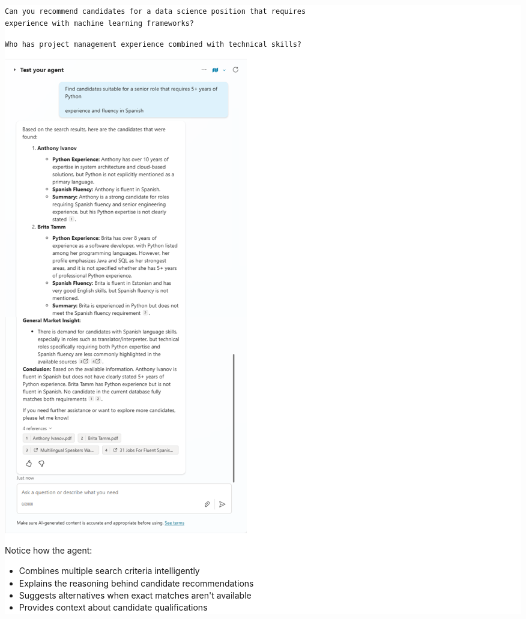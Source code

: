 ```text
Can you recommend candidates for a data science position that requires 
experience with machine learning frameworks?
```

```text
Who has project management experience combined with technical skills?
```

![The test panel showing complex multi-criteria queries with the agent providing detailed candidate recommendations, explanations of market insights, and suggestions for the best candidate to select.](../../../assets/images/make/copilot-studio-08/mcs-agent-04.png)

Notice how the agent:

- Combines multiple search criteria intelligently
- Explains the reasoning behind candidate recommendations
- Suggests alternatives when exact matches aren't available
- Provides context about candidate qualifications
